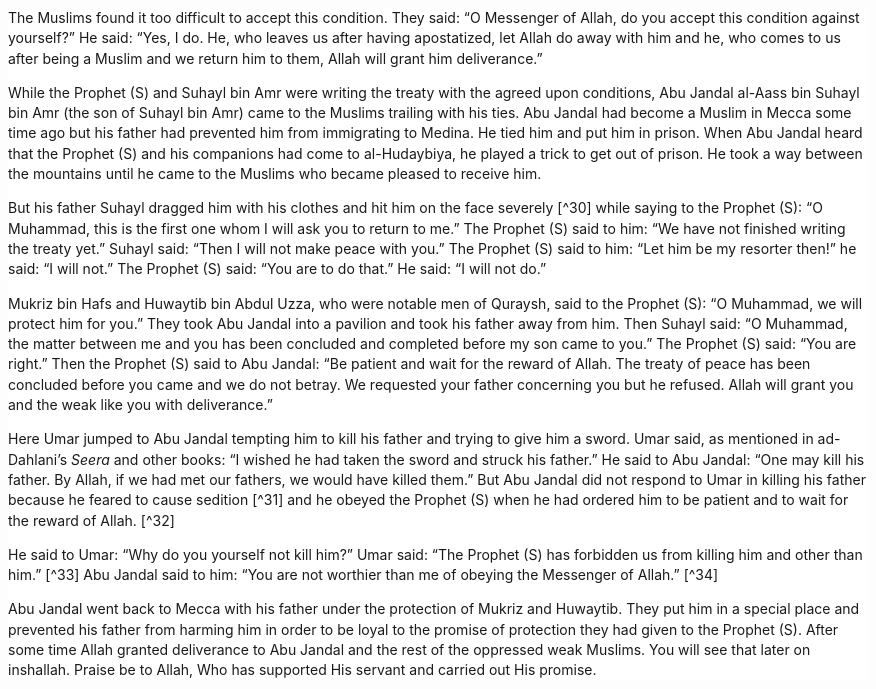 The Muslims found it too difficult to accept this condition. They said:
“O Messenger of Allah, do you accept this condition against yourself?”
He said: “Yes, I do. He, who leaves us after having apostatized, let
Allah do away with him and he, who comes to us after being a Muslim and
we return him to them, Allah will grant him deliverance.”

While the Prophet (S) and Suhayl bin Amr were writing the treaty with
the agreed upon conditions, Abu Jandal al-Aass bin Suhayl bin Amr (the
son of Suhayl bin Amr) came to the Muslims trailing with his ties. Abu
Jandal had become a Muslim in Mecca some time ago but his father had
prevented him from immigrating to Medina. He tied him and put him in
prison. When Abu Jandal heard that the Prophet (S) and his companions
had come to al-Hudaybiya, he played a trick to get out of prison. He
took a way between the mountains until he came to the Muslims who became
pleased to receive him.

But his father Suhayl dragged him with his clothes and hit him on the
face severely [^30] while saying to the Prophet (S): “O Muhammad, this
is the first one whom I will ask you to return to me.” The Prophet (S)
said to him: “We have not finished writing the treaty yet.” Suhayl said:
“Then I will not make peace with you.” The Prophet (S) said to him: “Let
him be my resorter then!” he said: “I will not.” The Prophet (S) said:
“You are to do that.” He said: “I will not do.”

Mukriz bin Hafs and Huwaytib bin Abdul Uzza, who were notable men of
Quraysh, said to the Prophet (S): “O Muhammad, we will protect him for
you.” They took Abu Jandal into a pavilion and took his father away from
him. Then Suhayl said: “O Muhammad, the matter between me and you has
been concluded and completed before my son came to you.” The Prophet (S)
said: “You are right.” Then the Prophet (S) said to Abu Jandal: “Be
patient and wait for the reward of Allah. The treaty of peace has been
concluded before you came and we do not betray. We requested your father
concerning you but he refused. Allah will grant you and the weak like
you with deliverance.”

Here Umar jumped to Abu Jandal tempting him to kill his father and
trying to give him a sword. Umar said, as mentioned in ad-Dahlani’s
*Seera* and other books: “I wished he had taken the sword and struck his
father.” He said to Abu Jandal: “One may kill his father. By Allah, if
we had met our fathers, we would have killed them.” But Abu Jandal did
not respond to Umar in killing his father because he feared to cause
sedition [^31] and he obeyed the Prophet (S) when he had ordered him to
be patient and to wait for the reward of Allah. [^32]

He said to Umar: “Why do you yourself not kill him?” Umar said: “The
Prophet (S) has forbidden us from killing him and other than him.” [^33]
Abu Jandal said to him: “You are not worthier than me of obeying the
Messenger of Allah.” [^34]

Abu Jandal went back to Mecca with his father under the protection of
Mukriz and Huwaytib. They put him in a special place and prevented his
father from harming him in order to be loyal to the promise of
protection they had given to the Prophet (S). After some time Allah
granted deliverance to Abu Jandal and the rest of the oppressed weak
Muslims. You will see that later on inshallah. Praise be to Allah, Who
has supported His servant and carried out His promise.
